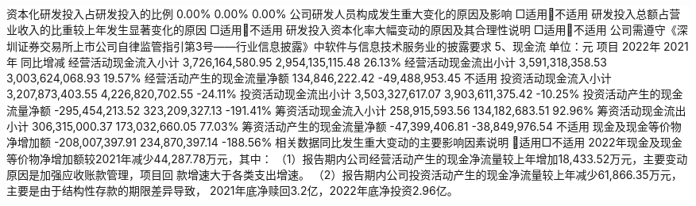 资本化研发投入占研发投入的比例
0.00%
0.00%
0.00%
公司研发人员构成发生重大变化的原因及影响
□适用不适用
研发投入总额占营业收入的比重较上年发生显著变化的原因
□适用不适用
研发投入资本化率大幅变动的原因及其合理性说明
□适用不适用
公司需遵守《深圳证券交易所上市公司自律监管指引第3号——行业信息披露》中软件与信息技术服务业的披露要求
5、现金流
单位：元
项目
2022年
2021年
同比增减
经营活动现金流入小计
3,726,164,580.95
2,954,135,115.48
26.13%
经营活动现金流出小计
3,591,318,358.53
3,003,624,068.93
19.57%
经营活动产生的现金流量净额
134,846,222.42
-49,488,953.45
不适用
投资活动现金流入小计
3,207,873,403.55
4,226,820,702.55
-24.11%
投资活动现金流出小计
3,503,327,617.07
3,903,611,375.42
-10.25%
投资活动产生的现金流量净额
-295,454,213.52
323,209,327.13
-191.41%
筹资活动现金流入小计
258,915,593.56
134,182,683.51
92.96%
筹资活动现金流出小计
306,315,000.37
173,032,660.05
77.03%
筹资活动产生的现金流量净额
-47,399,406.81
-38,849,976.54
不适用
现金及现金等价物净增加额
-208,007,397.91
234,870,397.14
-188.56%
相关数据同比发生重大变动的主要影响因素说明
适用□不适用
2022年现金及现金等价物净增加额较2021年减少44,287.78万元，其中：
（1）报告期内公司经营活动产生的现金净流量较上年增加18,433.52万元，主要变动原因是加强应收账款管理，项目回
款增速大于各类支出增速。
（2）报告期内公司投资活动产生的现金净流量较上年减少61,866.35万元，主要是由于结构性存款的期限差异导致，
2021年底净赎回3.2亿，2022年底净投资2.96亿。